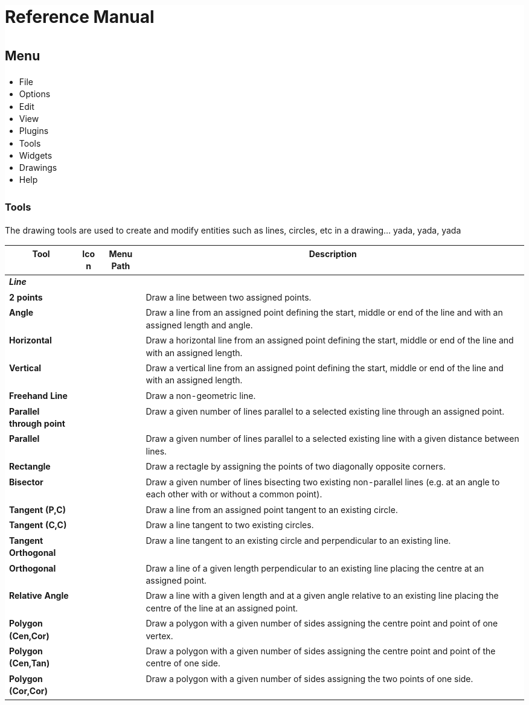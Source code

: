 Reference Manual
================

## Menu ##
* File
* Options
* Edit
* View
* Plugins
* Tools
* Widgets
* Drawings
* Help
    
### Tools ###

The drawing tools are used to create and modify entities such as lines, circles, etc in a drawing... yada, yada, yada

|**Tool**|**Icon**|**Menu Path**|**Description**|
|-----|-----|-----|-----|
|**_Line_**||||
|**2 points**|||Draw a line between two assigned points.|
|**Angle**|||Draw a line from an assigned point defining the start, middle or end of the line and with an assigned length and angle.|
|**Horizontal**|||Draw a horizontal line from an assigned point defining the start, middle or end of the line and with an assigned length.|
|**Vertical**|||Draw a vertical line from an assigned point defining the start, middle or end of the line and with an assigned length.|
|**Freehand Line**|||Draw a non-geometric line.|
|**Parallel through point**|||Draw a given number of lines parallel to a selected existing line through an assigned point.|
|**Parallel**|||Draw a given number of lines parallel to a selected existing line with a given distance between lines.|
|**Rectangle**|||Draw a rectagle by assigning the points of two diagonally opposite corners.|
|**Bisector**|||Draw a given number of lines bisecting two existing non-parallel lines (e.g. at an angle to each other with or without a common point).|
|**Tangent (P,C)**|||Draw a line from an assigned point tangent to an existing circle.|
|**Tangent (C,C)**|||Draw a line tangent to two existing circles.|
|**Tangent Orthogonal**|||Draw a line tangent to an existing circle and perpendicular to an existing line.|
|**Orthogonal**|||Draw a line of a given length perpendicular to an existing line placing the centre at an assigned point.|
|**Relative Angle**|||Draw a line with a given length and at a given angle relative to an existing line placing the centre of the line at an assigned point.|
|**Polygon (Cen,Cor)**|||Draw a polygon with a given number of sides assigning the centre point and point of one vertex.|
|**Polygon (Cen,Tan)**|||Draw a polygon with a given number of sides assigning the centre point and point of the centre of one side.|
|**Polygon (Cor,Cor)**|||Draw a polygon with a given number of sides assigning the two points of one side.|
